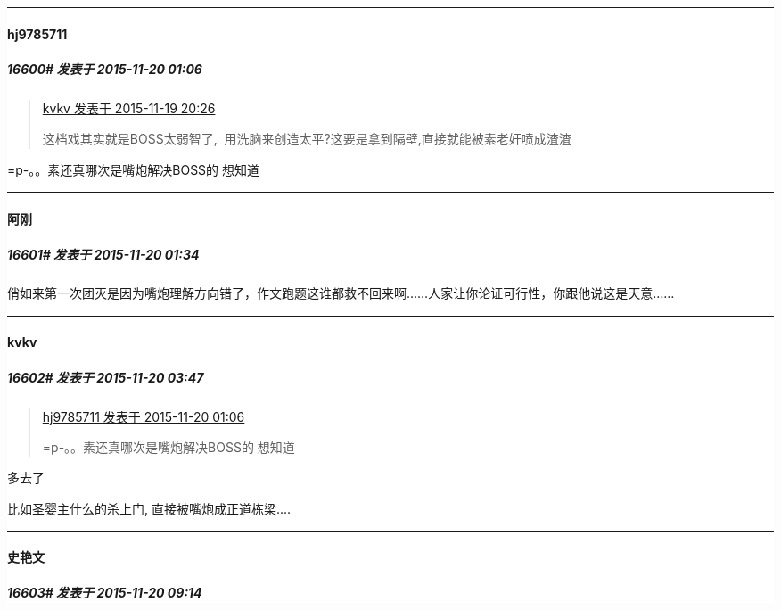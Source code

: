 





-----

####  hj9785711  
##### 16600#       发表于 2015-11-20 01:06



<blockquote><a href="httphttps://bbs.saraba1st.com/2b/forum.php?mod=redirect&amp;goto=findpost&amp;pid=30791275&amp;ptid=346283" target="_blank">kvkv 发表于 2015-11-19 20:26</a>

这档戏其实就是BOSS太弱智了,  用洗脑来创造太平?这要是拿到隔壁,直接就能被素老奸喷成渣渣</blockquote>
=p-。。素还真哪次是嘴炮解决BOSS的 想知道







-----

####  阿刚  
##### 16601#       发表于 2015-11-20 01:34




俏如来第一次团灭是因为嘴炮理解方向错了，作文跑题这谁都救不回来啊……人家让你论证可行性，你跟他说这是天意……







-----

####  kvkv  
##### 16602#       发表于 2015-11-20 03:47



<blockquote><a href="httphttps://bbs.saraba1st.com/2b/forum.php?mod=redirect&amp;goto=findpost&amp;pid=30793378&amp;ptid=346283" target="_blank">hj9785711 发表于 2015-11-20 01:06</a>

=p-。。素还真哪次是嘴炮解决BOSS的 想知道</blockquote>
多去了


比如圣婴主什么的杀上门, 直接被嘴炮成正道栋梁....







-----

####  史艳文  
##### 16603#       发表于 2015-11-20 09:14

